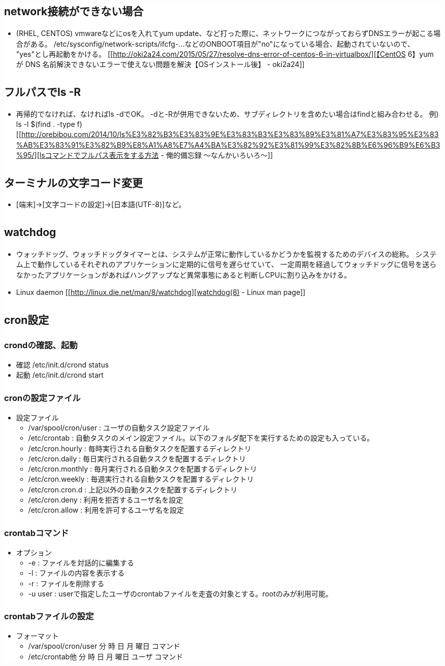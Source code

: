 ## network接続ができない場合
- (RHEL, CENTOS)
  vmwareなどにosを入れてyum update、など打った際に、ネットワークにつながっておらずDNSエラーが起こる場合がある。
  /etc/sysconfig/network-scripts/ifcfg-...などのONBOOT項目が"no"になっている場合、起動されていないので、
  "yes"とし再起動をかける。
  [[http://oki2a24.com/2015/05/27/resolve-dns-error-of-centos-6-in-virtualbox/][【CentOS 6】yum が DNS 名前解決できないエラーで使えない問題を解決【OSインストール後】 - oki2a24]]
## フルパスでls -R
- 
  再帰的でなければ、なければls -dでOK。
  -dと-Rが併用できないため、サブディレクトリを含めたい場合はfindと組み合わせる。
  例) ls -l $(find . -type f)
  [[http://orebibou.com/2014/10/ls%E3%82%B3%E3%83%9E%E3%83%B3%E3%83%89%E3%81%A7%E3%83%95%E3%83%AB%E3%83%91%E3%82%B9%E8%A1%A8%E7%A4%BA%E3%82%92%E3%81%99%E3%82%8B%E6%96%B9%E6%B3%95/][lsコマンドでフルパス表示をする方法 - 俺的備忘録 〜なんかいろいろ〜]]
## ターミナルの文字コード変更
- 
  [端末]->[文字コードの設定]->[日本語(UTF-8)]など。
## watchdog
- 
  ウォッチドッグ、ウォッチドッグタイマーとは、システムが正常に動作しているかどうかを監視するためのデバイスの総称。
  システム上で動作しているそれぞれのアプリケーションに定期的に信号を遅らせていて、
  一定周期を経過してウォッチドッグに信号を送らなかったアプリケーションがあればハングアップなど異常事態にあると判断しCPUに割り込みをかける。

- Linux daemon
  [[http://linux.die.net/man/8/watchdog][watchdog(8) - Linux man page]]
  
## cron設定
### crondの確認、起動
- 確認
  /etc/init.d/crond status
- 起動
  /etc/init.d/crond start
### cronの設定ファイル
- 設定ファイル
  - /var/spool/cron/user : ユーザの自動タスク設定ファイル
  - /etc/crontab : 自動タスクのメイン設定ファイル。以下のフォルダ配下を実行するための設定も入っている。
  - /etc/cron.hourly : 毎時実行される自動タスクを配置するディレクトリ
  - /etc/cron.daily : 毎日実行される自動タスクを配置するディレクトリ
  - /etc/cron.monthly : 毎月実行される自動タスクを配置するディレクトリ
  - /etc/cron.weekly : 毎週実行される自動タスクを配置するディレクトリ
  - /etc/cron.cron.d : 上記以外の自動タスクを配置するディレクトリ
  - /etc/cron.deny : 利用を拒否するユーザ名を設定
  - /etc/cron.allow : 利用を許可するユーザ名を設定
### crontabコマンド
- オプション
  - -e : ファイルを対話的に編集する
  - -l : ファイルの内容を表示する
  - -r : ファイルを削除する
  - -u user : userで指定したユーザのcrontabファイルを走査の対象とする。rootのみが利用可能。
### crontabファイルの設定
- フォーマット
  - /var/spool/cron/user
    分 時 日 月 曜日 コマンド
  - /etc/crontab他
    分 時 日 月 曜日 ユーザ コマンド
